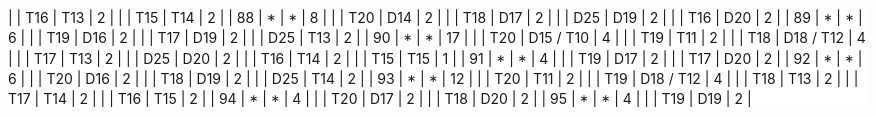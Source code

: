 |       |       T16 |          T13 |  2 |
|       |       T15 |          T14 |  2 |
|    88 |         * |            * |  8 |
|       |       T20 |          D14 |  2 |
|       |       T18 |          D17 |  2 |
|       |       D25 |          D19 |  2 |
|       |       T16 |          D20 |  2 |
|    89 |         * |            * |  6 |
|       |       T19 |          D16 |  2 |
|       |       T17 |          D19 |  2 |
|       |       D25 |          T13 |  2 |
|    90 |         * |            * | 17 |
|       |       T20 |    D15 / T10 |  4 |
|       |       T19 |          T11 |  2 |
|       |       T18 |    D18 / T12 |  4 |
|       |       T17 |          T13 |  2 |
|       |       D25 |          D20 |  2 |
|       |       T16 |          T14 |  2 |
|       |       T15 |          T15 |  1 |
|    91 |         * |            * |  4 |
|       |       T19 |          D17 |  2 |
|       |       T17 |          D20 |  2 |
|    92 |         * |            * |  6 |
|       |       T20 |          D16 |  2 |
|       |       T18 |          D19 |  2 |
|       |       D25 |          T14 |  2 |
|    93 |         * |            * | 12 |
|       |       T20 |          T11 |  2 |
|       |       T19 |    D18 / T12 |  4 |
|       |       T18 |          T13 |  2 |
|       |       T17 |          T14 |  2 |
|       |       T16 |          T15 |  2 |
|    94 |         * |            * |  4 |
|       |       T20 |          D17 |  2 |
|       |       T18 |          D20 |  2 |
|    95 |         * |            * |  4 |
|       |       T19 |          D19 |  2 |